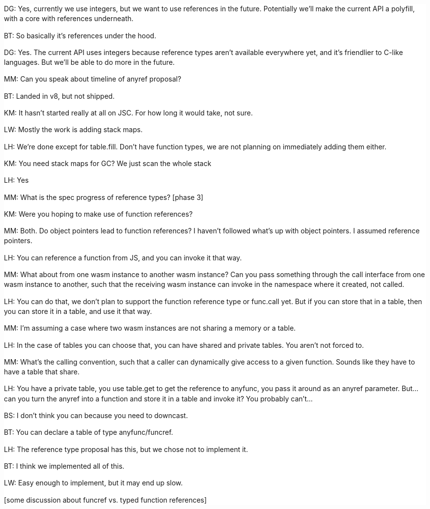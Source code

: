 DG: Yes, currently we use integers, but we want to use references in the future. Potentially we’ll make the current API a polyfill, with a core with references underneath.

BT: So basically it’s references under the hood.

DG: Yes. The current API uses integers because reference types aren’t available everywhere yet, and it’s friendlier to C-like languages. But we’ll be able to do more in the future.

MM: Can you speak about timeline of anyref proposal?

BT: Landed in v8, but not shipped.

KM: It hasn’t started really at all on JSC. For how long it would take, not sure.

LW: Mostly the work is adding stack maps.

LH: We’re done except for table.fill. Don’t have function types, we are not planning on immediately adding them either.

KM: You need stack maps for GC? We just scan the whole stack

LH: Yes

MM: What is the spec progress of reference types? [phase 3]

KM: Were you hoping to make use of function references?

MM: Both. Do object pointers lead to function references? I haven’t followed what’s up with object pointers. I assumed reference pointers.

LH: You can reference a function from JS, and you can invoke it that way.

MM: What about from one wasm instance to another wasm instance? Can you pass something through the call interface from one wasm instance to another, such that the receiving wasm instance can invoke in the namespace where it created, not called.

LH: You can do that, we don’t plan to support the function reference type or func.call yet. But if you can store that in a table, then you can store it in a table, and use it that way.

MM: I’m assuming a case where two wasm instances are not sharing a memory or a table.

LH: In the case of tables you can choose that, you can have shared and private tables. You aren’t not forced to.

MM: What’s the calling convention, such that a caller can dynamically give access to a given function. Sounds like they have to have a table that share. 

LH: You have a private table, you use table.get to get the reference to anyfunc, you pass it around as an anyref parameter. But… can you turn the anyref into a function and store it in a table and invoke it? You probably can’t...

BS: I don’t think you can because you need to downcast.

BT: You can declare a table of type anyfunc/funcref.

LH: The reference type proposal has this, but we chose not to implement it.

BT: I think we implemented all of this.

LW: Easy enough to implement, but it may end up slow.

[some discussion about funcref vs. typed function references]

